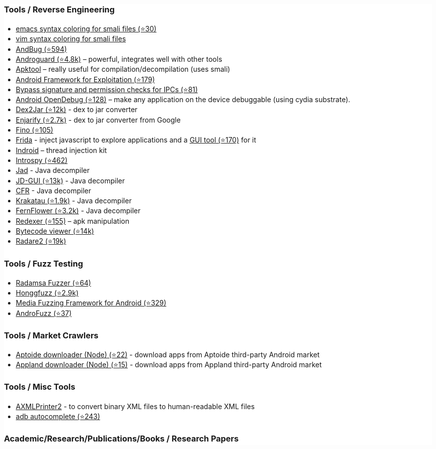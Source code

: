 ### Tools / Reverse Engineering

*   [emacs syntax coloring for smali files (⭐30)](https://github.com/strazzere/Emacs-Smali)
*   [vim syntax coloring for smali files](http://codetastrophe.com/smali.vim)
*   [AndBug (⭐594)](https://github.com/swdunlop/AndBug)
*   [Androguard (⭐4.8k)](https://github.com/androguard/androguard) – powerful, integrates well with other tools
*   [Apktool](https://ibotpeaches.github.io/Apktool/) – really useful for compilation/decompilation (uses smali)
*   [Android Framework for Exploitation (⭐179)](https://github.com/appknox/AFE)
*   [Bypass signature and permission checks for IPCs (⭐81)](https://github.com/iSECPartners/Android-KillPermAndSigChecks)
*   [Android OpenDebug (⭐128)](https://github.com/iSECPartners/Android-OpenDebug) – make any application on the device debuggable (using cydia substrate).
*   [Dex2Jar (⭐12k)](https://github.com/pxb1988/dex2jar) - dex to jar converter
*   [Enjarify (⭐2.7k)](https://github.com/google/enjarify) - dex to jar converter from Google
*   [Fino (⭐105)](https://github.com/sysdream/fino)
*   [Frida](https://www.frida.re/) - inject javascript to explore applications and a [GUI tool (⭐170)](https://github.com/antojoseph/diff-gui) for it
*   [Indroid](https://bitbucket.org/aseemjakhar/indroid) – thread injection kit
*   [Introspy (⭐462)](https://github.com/iSECPartners/Introspy-Android)
*   [Jad](https://varaneckas.com/jad/) - Java decompiler
*   [JD-GUI (⭐13k)](https://github.com/java-decompiler/jd-gui) - Java decompiler
*   [CFR](http://www.benf.org/other/cfr/) - Java decompiler
*   [Krakatau (⭐1.9k)](https://github.com/Storyyeller/Krakatau) - Java decompiler
*   [FernFlower (⭐3.2k)](https://github.com/fesh0r/fernflower) - Java decompiler
*   [Redexer (⭐155)](https://github.com/plum-umd/redexer) – apk manipulation
*   [Bytecode viewer (⭐14k)](https://github.com/Konloch/bytecode-viewer)
*   [Radare2 (⭐19k)](https://github.com/radare/radare2)

### Tools / Fuzz Testing

*   [Radamsa Fuzzer (⭐64)](https://github.com/anestisb/radamsa-android)
*   [Honggfuzz (⭐2.9k)](https://github.com/google/honggfuzz)
*   [Media Fuzzing Framework for Android (⭐329)](https://github.com/fuzzing/MFFA)
*   [AndroFuzz (⭐37)](https://github.com/jonmetz/AndroFuzz)

### Tools / Market Crawlers

*   [Aptoide downloader (Node) (⭐22)](https://github.com/dweinstein/node-aptoide) - download apps from Aptoide third-party Android market
*   [Appland downloader (Node) (⭐15)](https://github.com/dweinstein/node-appland) - download apps from Appland third-party Android market

### Tools / Misc Tools

*   [AXMLPrinter2](http://code.google.com/p/android4me/downloads/detail?name=AXMLPrinter2.jar) - to convert binary XML files to human-readable XML files
*   [adb autocomplete (⭐243)](https://github.com/mbrubeck/android-completion)

### Academic/Research/Publications/Books / Research Papers

